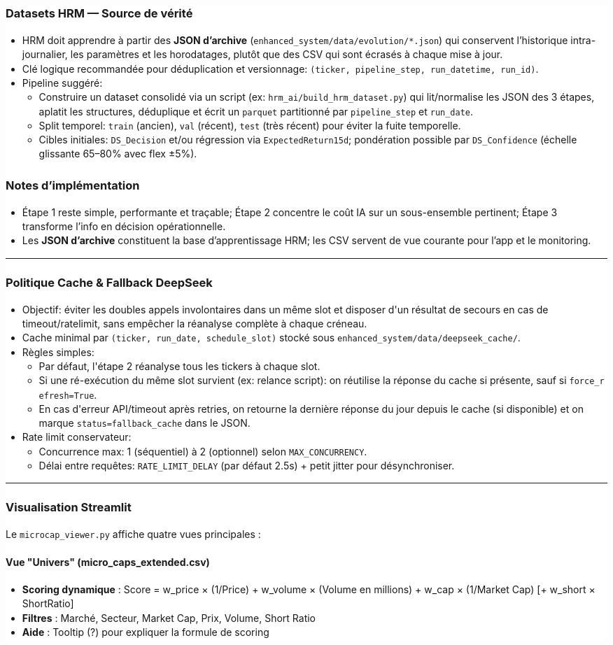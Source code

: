 
### Datasets HRM — Source de vérité

- HRM doit apprendre à partir des **JSON d’archive** (`enhanced_system/data/evolution/*.json`) qui conservent l’historique intra-journalier, les paramètres et les horodatages, plutôt que des CSV qui sont écrasés à chaque mise à jour.
- Clé logique recommandée pour déduplication et versionnage: `(ticker, pipeline_step, run_datetime, run_id)`.
- Pipeline suggéré:
  - Construire un dataset consolidé via un script (ex: `hrm_ai/build_hrm_dataset.py`) qui lit/normalise les JSON des 3 étapes, aplatit les structures, déduplique et écrit un `parquet` partitionné par `pipeline_step` et `run_date`.
  - Split temporel: `train` (ancien), `val` (récent), `test` (très récent) pour éviter la fuite temporelle.
  - Cibles initiales: `DS_Decision` et/ou régression via `ExpectedReturn15d`; pondération possible par `DS_Confidence` (échelle glissante 65–80% avec flex ±5%).

### Notes d’implémentation

- Étape 1 reste simple, performante et traçable; Étape 2 concentre le coût IA sur un sous-ensemble pertinent; Étape 3 transforme l’info en décision opérationnelle.
- Les **JSON d’archive** constituent la base d’apprentissage HRM; les CSV servent de vue courante pour l’app et le monitoring.

---

### Politique Cache & Fallback DeepSeek

- Objectif: éviter les doubles appels involontaires dans un même slot et disposer d'un résultat de secours en cas de timeout/ratelimit, sans empêcher la réanalyse complète à chaque créneau.
- Cache minimal par `(ticker, run_date, schedule_slot)` stocké sous `enhanced_system/data/deepseek_cache/`.
- Règles simples:
  - Par défaut, l'étape 2 réanalyse tous les tickers à chaque slot.
  - Si une ré-exécution du même slot survient (ex: relance script): on réutilise la réponse du cache si présente, sauf si `force_refresh=True`.
  - En cas d'erreur API/timeout après retries, on retourne la dernière réponse du jour depuis le cache (si disponible) et on marque `status=fallback_cache` dans le JSON.
- Rate limit conservateur:
  - Concurrence max: 1 (séquentiel) à 2 (optionnel) selon `MAX_CONCURRENCY`.
  - Délai entre requêtes: `RATE_LIMIT_DELAY` (par défaut 2.5s) + petit jitter pour désynchroniser.

---

### Visualisation Streamlit

Le `microcap_viewer.py` affiche quatre vues principales :

#### Vue "Univers" (micro_caps_extended.csv)

- **Scoring dynamique** : Score = w_price × (1/Price) + w_volume × (Volume en millions) + w_cap × (1/Market Cap) [+ w_short × ShortRatio]
- **Filtres** : Marché, Secteur, Market Cap, Prix, Volume, Short Ratio
- **Aide** : Tooltip (?) pour expliquer la formule de scoring
